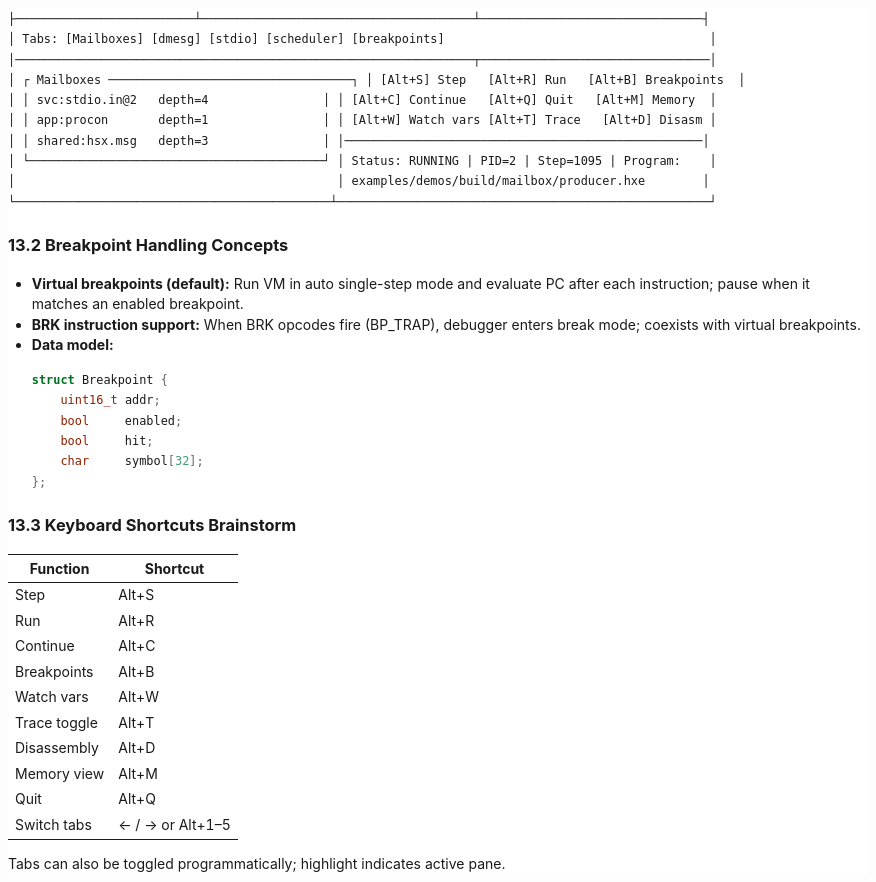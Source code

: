 ```
├─────────────────────────┴──────────────────────────────────────┴───────────────────────────────┤
│ Tabs: [Mailboxes] [dmesg] [stdio] [scheduler] [breakpoints]                                     │
│────────────────────────────────────────────────────────────────┬────────────────────────────────│
│ ┌ Mailboxes ──────────────────────────────────┐ │ [Alt+S] Step   [Alt+R] Run   [Alt+B] Breakpoints  │
│ │ svc:stdio.in@2   depth=4                │ │ [Alt+C] Continue   [Alt+Q] Quit   [Alt+M] Memory  │
│ │ app:procon       depth=1                │ │ [Alt+W] Watch vars [Alt+T] Trace   [Alt+D] Disasm │
│ │ shared:hsx.msg   depth=3                │ │──────────────────────────────────────────────────│
│ └─────────────────────────────────────────┘ │ Status: RUNNING | PID=2 | Step=1095 | Program:    │
│                                             │ examples/demos/build/mailbox/producer.hxe        │
└────────────────────────────────────────────┴────────────────────────────────────────────────────┘
```

### 13.2 Breakpoint Handling Concepts
- **Virtual breakpoints (default):** Run VM in auto single-step mode and evaluate PC after each instruction; pause when it matches an enabled breakpoint.
- **BRK instruction support:** When BRK opcodes fire (BP_TRAP), debugger enters break mode; coexists with virtual breakpoints.
- **Data model:**
  ```c
  struct Breakpoint {
      uint16_t addr;
      bool     enabled;
      bool     hit;
      char     symbol[32];
  };
  ```

### 13.3 Keyboard Shortcuts Brainstorm
| Function       | Shortcut |
|----------------|----------|
| Step           | Alt+S    |
| Run            | Alt+R    |
| Continue       | Alt+C    |
| Breakpoints    | Alt+B    |
| Watch vars     | Alt+W    |
| Trace toggle   | Alt+T    |
| Disassembly    | Alt+D    |
| Memory view    | Alt+M    |
| Quit           | Alt+Q    |
| Switch tabs    | ← / → or Alt+1–5 |

Tabs can also be toggled programmatically; highlight indicates active pane.
